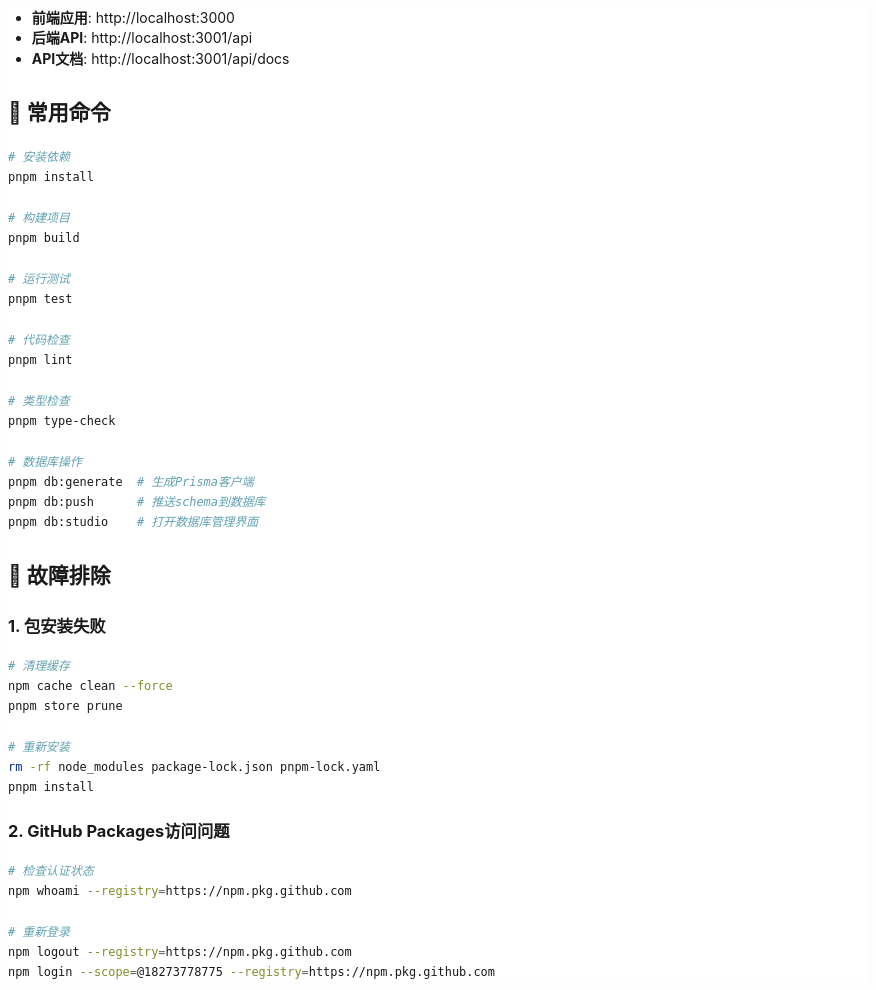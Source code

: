 - **前端应用**: http://localhost:3000
- **后端API**: http://localhost:3001/api
- **API文档**: http://localhost:3001/api/docs

## 🔧 常用命令

```bash
# 安装依赖
pnpm install

# 构建项目
pnpm build

# 运行测试
pnpm test

# 代码检查
pnpm lint

# 类型检查
pnpm type-check

# 数据库操作
pnpm db:generate  # 生成Prisma客户端
pnpm db:push      # 推送schema到数据库
pnpm db:studio    # 打开数据库管理界面
```

## 🐛 故障排除

### 1. 包安装失败

```bash
# 清理缓存
npm cache clean --force
pnpm store prune

# 重新安装
rm -rf node_modules package-lock.json pnpm-lock.yaml
pnpm install
```

### 2. GitHub Packages访问问题

```bash
# 检查认证状态
npm whoami --registry=https://npm.pkg.github.com

# 重新登录
npm logout --registry=https://npm.pkg.github.com
npm login --scope=@18273778775 --registry=https://npm.pkg.github.com
```
